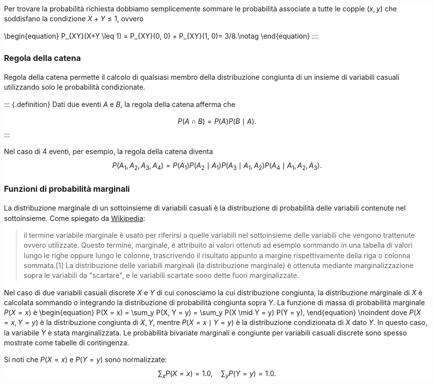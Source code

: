Per trovare la probabilità richiesta dobbiamo semplicemente sommare le probabilità associate a tutte le coppie $(x,y)$ che soddisfano la condizione $X+Y \leq 1$, ovvero

\begin{equation}
P_{XY}(X+Y \leq 1) = P_{XY}(0, 0) + P_{XY}(1, 0)= 3/8.\notag
\end{equation}
::: 


### Regola della catena

Regola della catena permette il calcolo di qualsiasi membro della distribuzione congiunta di un insieme di variabili casuali utilizzando solo le probabilità condizionate.

::: {.definition}
Dati due eventi $A$ e $B$, la regola della catena afferma che

$$
P(A \cap B) = P(A)P(B \mid A).
$$
::: 

Nel caso di 4 eventi, per esempio, la regola della catena diventa
$$
P(A_1, A_2, A_3, A_4) = P(A_1) P(A_2 \mid A_1) P(A_3 \mid A_1, A_2) P(A_4 \mid A_1, A_2, A_3).
$$


### Funzioni di probabilità marginali

La distribuzione marginale di un sottoinsieme di variabili casuali è la distribuzione di probabilità delle variabili contenute nel sottoinsieme. Come spiegato da [Wikipedia](https://it.wikipedia.org/wiki/Distribuzione_marginale):

> il termine variabile marginale è usato per riferirsi a quelle variabili nel sottoinsieme delle variabili che vengono trattenute ovvero utilizzate. Questo termine, marginale, è attribuito ai valori ottenuti ad esempio sommando in una tabella di valori lungo le righe oppure lungo le colonne, trascrivendo il risultato appunto a margine rispettivamente della riga o colonna sommata.[1] La distribuzione delle variabili marginali (la distribuzione marginale) è ottenuta mediante marginalizzazione sopra le variabili da "scartare", e le variabili scartate sono dette fuori marginalizzate.

Nel caso di due variabili casuali discrete $X$ e $Y$ di cui conosciamo la cui distribuzione congiunta, la distribuzione marginale di $X$ è calcolata sommando o integrando la distribuzione di probabilità congiunta sopra $Y$. La funzione di massa di probabilità marginale $P(X=x)$ è
\begin{equation}
P(X = x) = \sum_y P(X, Y = y) = \sum_y P(X \mid Y = y) P(Y = y),
\end{equation}
\noindent
dove $P(X = x,Y = y)$ è la distribuzione congiunta di $X, Y$, mentre $P(X = x \mid Y = y)$ è la distribuzione condizionata di $X$ dato $Y$. In questo caso, la variabile $Y$ è stata marginalizzata. Le probabilità bivariate marginali e congiunte per variabili casuali discrete sono spesso mostrate come tabelle di contingenza.

Si noti che $P(X = x)$ e $P(Y = y)$ sono normalizzate:
$$
\sum_x P(X=x) = 1.0, \quad \sum_y P(Y=y) = 1.0.
$$
